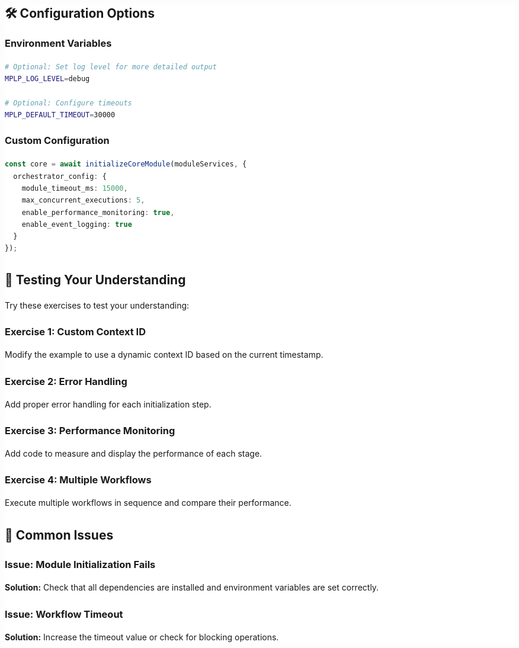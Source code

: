 ## 🛠️ Configuration Options

### Environment Variables

```bash
# Optional: Set log level for more detailed output
MPLP_LOG_LEVEL=debug

# Optional: Configure timeouts
MPLP_DEFAULT_TIMEOUT=30000
```

### Custom Configuration

```typescript
const core = await initializeCoreModule(moduleServices, {
  orchestrator_config: {
    module_timeout_ms: 15000,
    max_concurrent_executions: 5,
    enable_performance_monitoring: true,
    enable_event_logging: true
  }
});
```

## 🧪 Testing Your Understanding

Try these exercises to test your understanding:

### Exercise 1: Custom Context ID
Modify the example to use a dynamic context ID based on the current timestamp.

### Exercise 2: Error Handling
Add proper error handling for each initialization step.

### Exercise 3: Performance Monitoring
Add code to measure and display the performance of each stage.

### Exercise 4: Multiple Workflows
Execute multiple workflows in sequence and compare their performance.

## 🚨 Common Issues

### Issue: Module Initialization Fails
**Solution:** Check that all dependencies are installed and environment variables are set correctly.

### Issue: Workflow Timeout
**Solution:** Increase the timeout value or check for blocking operations.
